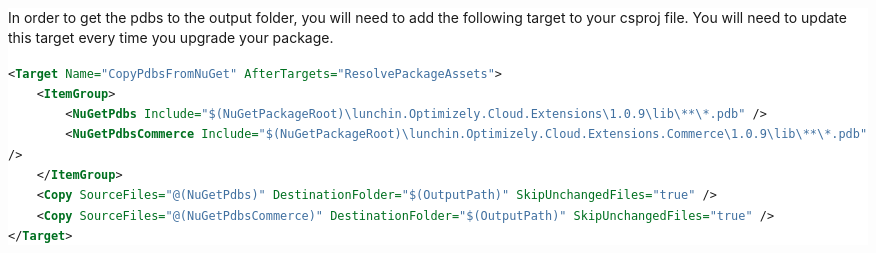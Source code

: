  In order to get the pdbs to the output folder, you will need to add the following target to your csproj file.  You will need to update this target every time you upgrade your package.

```xml
<Target Name="CopyPdbsFromNuGet" AfterTargets="ResolvePackageAssets">
	<ItemGroup>
		<NuGetPdbs Include="$(NuGetPackageRoot)\lunchin.Optimizely.Cloud.Extensions\1.0.9\lib\**\*.pdb" />
		<NuGetPdbsCommerce Include="$(NuGetPackageRoot)\lunchin.Optimizely.Cloud.Extensions.Commerce\1.0.9\lib\**\*.pdb" />
    </ItemGroup>
	<Copy SourceFiles="@(NuGetPdbs)" DestinationFolder="$(OutputPath)" SkipUnchangedFiles="true" />
	<Copy SourceFiles="@(NuGetPdbsCommerce)" DestinationFolder="$(OutputPath)" SkipUnchangedFiles="true" />
</Target>
```